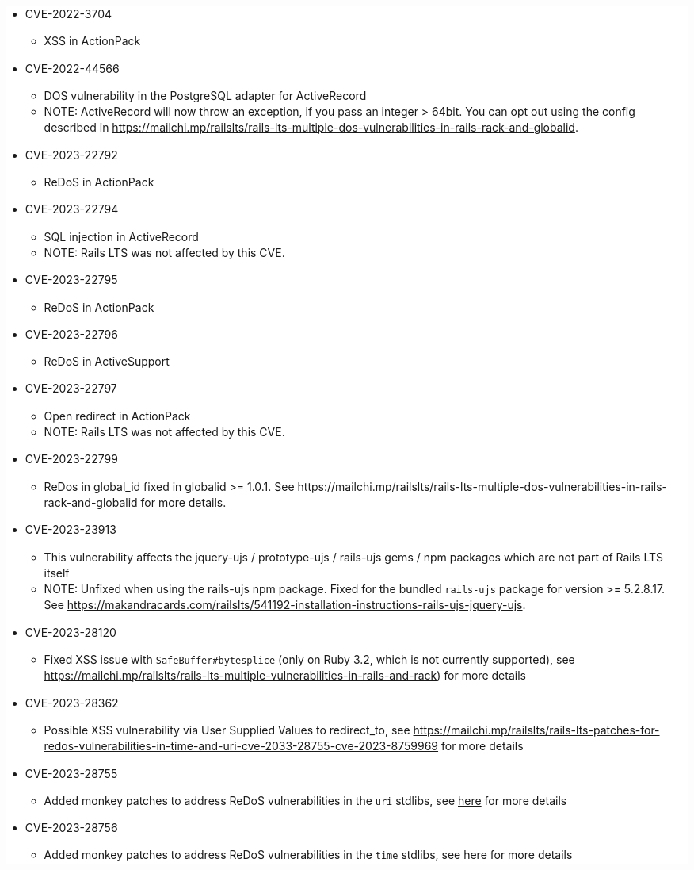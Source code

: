 - CVE-2022-3704
  - XSS in ActionPack

- CVE-2022-44566
  - DOS vulnerability in the PostgreSQL adapter for ActiveRecord
  - NOTE: ActiveRecord will now throw an exception, if you pass an integer > 64bit. You can opt out using the config described in https://mailchi.mp/railslts/rails-lts-multiple-dos-vulnerabilities-in-rails-rack-and-globalid.

- CVE-2023-22792
  - ReDoS in ActionPack

- CVE-2023-22794
  - SQL injection in ActiveRecord
  - NOTE: Rails LTS was not affected by this CVE.

- CVE-2023-22795
  - ReDoS in ActionPack

- CVE-2023-22796
  - ReDoS in ActiveSupport

- CVE-2023-22797
  - Open redirect in ActionPack
  - NOTE: Rails LTS was not affected by this CVE.

- CVE-2023-22799
  - ReDos in global_id fixed in globalid >= 1.0.1. See https://mailchi.mp/railslts/rails-lts-multiple-dos-vulnerabilities-in-rails-rack-and-globalid for more details.

- CVE-2023-23913
  - This vulnerability affects the jquery-ujs / prototype-ujs / rails-ujs gems / npm packages which are not part of Rails LTS itself
  - NOTE: Unfixed when using the rails-ujs npm package. Fixed for the bundled `rails-ujs` package for version >= 5.2.8.17. See https://makandracards.com/railslts/541192-installation-instructions-rails-ujs-jquery-ujs.

- CVE-2023-28120
  - Fixed XSS issue with `SafeBuffer#bytesplice` (only on Ruby 3.2, which is not currently supported), see https://mailchi.mp/railslts/rails-lts-multiple-vulnerabilities-in-rails-and-rack) for more details

- CVE-2023-28362
  - Possible XSS vulnerability via User Supplied Values to redirect_to, see https://mailchi.mp/railslts/rails-lts-patches-for-redos-vulnerabilities-in-time-and-uri-cve-2033-28755-cve-2023-8759969 for more details

- CVE-2023-28755
  - Added monkey patches to address ReDoS vulnerabilities in the  `uri` stdlibs, see [here](https://mailchi.mp/railslts/rails-lts-patches-for-redos-vulnerabilities-in-time-and-uri-cve-2033-28755-cve-2023-28756) for more details

- CVE-2023-28756
  - Added monkey patches to address ReDoS vulnerabilities in the `time` stdlibs, see [here](https://mailchi.mp/railslts/rails-lts-patches-for-redos-vulnerabilities-in-time-and-uri-cve-2033-28755-cve-2023-28756) for more details
